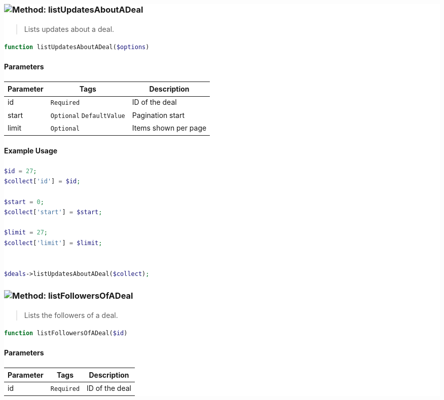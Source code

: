 
### <a name="list_updates_about_a_deal"></a>![Method: ](https://apidocs.io/img/method.png ".DealsController.listUpdatesAboutADeal") listUpdatesAboutADeal

> Lists updates about a deal.


```php
function listUpdatesAboutADeal($options)
```

#### Parameters

| Parameter | Tags | Description |
|-----------|------|-------------|
| id |  ``` Required ```  | ID of the deal |
| start |  ``` Optional ```  ``` DefaultValue ```  | Pagination start |
| limit |  ``` Optional ```  | Items shown per page |



#### Example Usage

```php
$id = 27;
$collect['id'] = $id;

$start = 0;
$collect['start'] = $start;

$limit = 27;
$collect['limit'] = $limit;


$deals->listUpdatesAboutADeal($collect);

```


### <a name="list_followers_of_a_deal"></a>![Method: ](https://apidocs.io/img/method.png ".DealsController.listFollowersOfADeal") listFollowersOfADeal

> Lists the followers of a deal.


```php
function listFollowersOfADeal($id)
```

#### Parameters

| Parameter | Tags | Description |
|-----------|------|-------------|
| id |  ``` Required ```  | ID of the deal |
